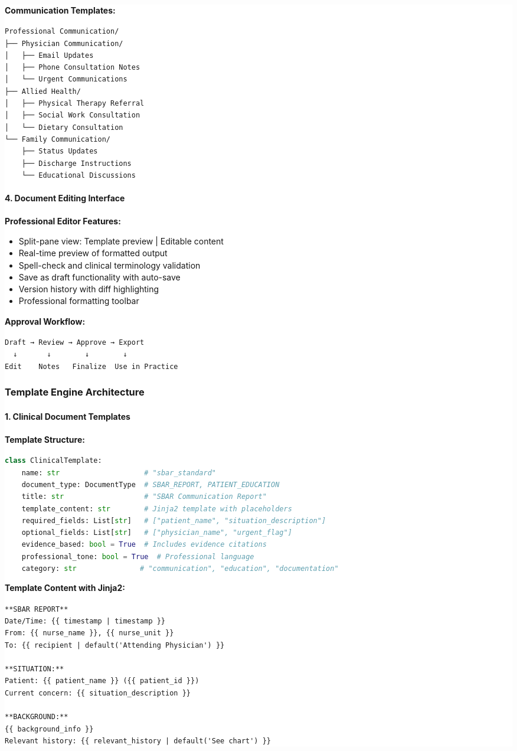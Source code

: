 **Communication Templates:**
```
Professional Communication/
├── Physician Communication/
│   ├── Email Updates
│   ├── Phone Consultation Notes
│   └── Urgent Communications
├── Allied Health/
│   ├── Physical Therapy Referral
│   ├── Social Work Consultation
│   └── Dietary Consultation
└── Family Communication/
    ├── Status Updates
    ├── Discharge Instructions
    └── Educational Discussions
```

#### 4. **Document Editing Interface**

**Professional Editor Features:**
- Split-pane view: Template preview | Editable content
- Real-time preview of formatted output
- Spell-check and clinical terminology validation
- Save as draft functionality with auto-save
- Version history with diff highlighting
- Professional formatting toolbar

**Approval Workflow:**
```
Draft → Review → Approve → Export
  ↓       ↓        ↓        ↓
Edit    Notes   Finalize  Use in Practice
```

### Template Engine Architecture

#### 1. **Clinical Document Templates**

**Template Structure:**
```python
class ClinicalTemplate:
    name: str                    # "sbar_standard"
    document_type: DocumentType  # SBAR_REPORT, PATIENT_EDUCATION
    title: str                   # "SBAR Communication Report"
    template_content: str        # Jinja2 template with placeholders
    required_fields: List[str]   # ["patient_name", "situation_description"]
    optional_fields: List[str]   # ["physician_name", "urgent_flag"]
    evidence_based: bool = True  # Includes evidence citations
    professional_tone: bool = True  # Professional language
    category: str               # "communication", "education", "documentation"
```

**Template Content with Jinja2:**
```jinja2
**SBAR REPORT**
Date/Time: {{ timestamp | timestamp }}
From: {{ nurse_name }}, {{ nurse_unit }}
To: {{ recipient | default('Attending Physician') }}

**SITUATION:**
Patient: {{ patient_name }} ({{ patient_id }})
Current concern: {{ situation_description }}

**BACKGROUND:**
{{ background_info }}
Relevant history: {{ relevant_history | default('See chart') }}

```